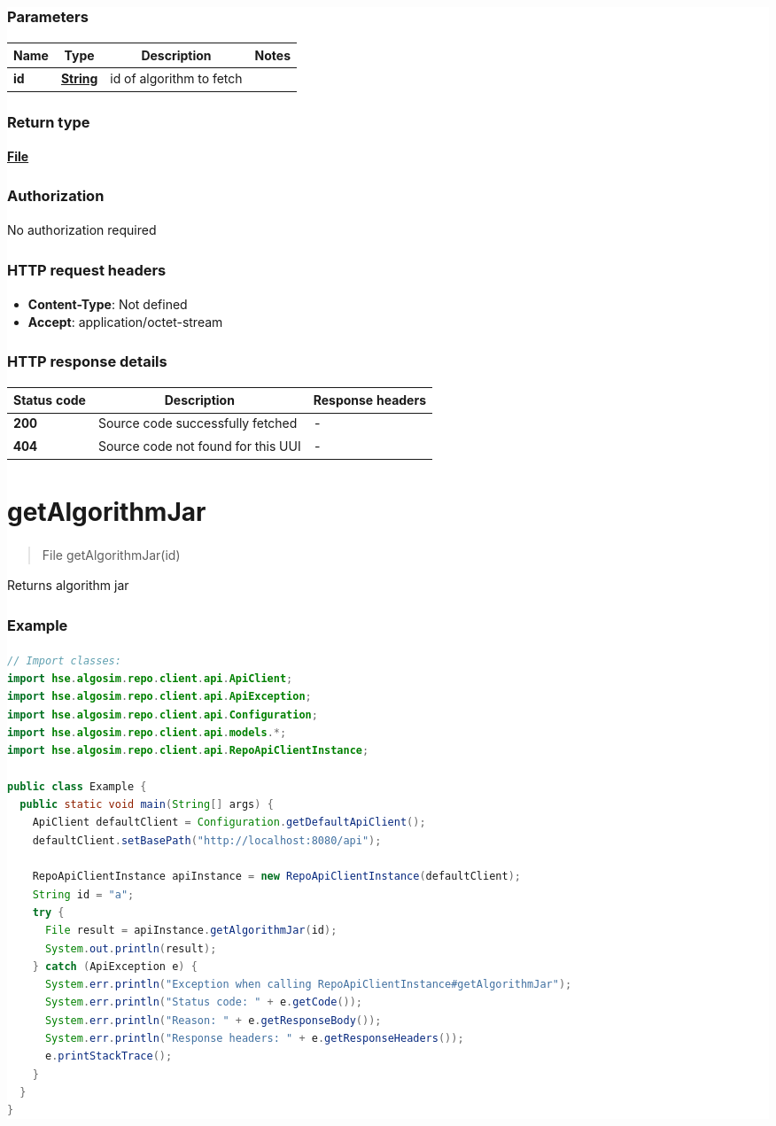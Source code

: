 ### Parameters

Name | Type | Description  | Notes
------------- | ------------- | ------------- | -------------
 **id** | [**String**](.md)| id of algorithm to fetch |

### Return type

[**File**](File.md)

### Authorization

No authorization required

### HTTP request headers

 - **Content-Type**: Not defined
 - **Accept**: application/octet-stream

### HTTP response details
| Status code | Description | Response headers |
|-------------|-------------|------------------|
**200** | Source code successfully fetched |  -  |
**404** | Source code not found for this UUI |  -  |

<a name="getAlgorithmJar"></a>
# **getAlgorithmJar**
> File getAlgorithmJar(id)



Returns algorithm jar

### Example
```java
// Import classes:
import hse.algosim.repo.client.api.ApiClient;
import hse.algosim.repo.client.api.ApiException;
import hse.algosim.repo.client.api.Configuration;
import hse.algosim.repo.client.api.models.*;
import hse.algosim.repo.client.api.RepoApiClientInstance;

public class Example {
  public static void main(String[] args) {
    ApiClient defaultClient = Configuration.getDefaultApiClient();
    defaultClient.setBasePath("http://localhost:8080/api");

    RepoApiClientInstance apiInstance = new RepoApiClientInstance(defaultClient);
    String id = "a";
    try {
      File result = apiInstance.getAlgorithmJar(id);
      System.out.println(result);
    } catch (ApiException e) {
      System.err.println("Exception when calling RepoApiClientInstance#getAlgorithmJar");
      System.err.println("Status code: " + e.getCode());
      System.err.println("Reason: " + e.getResponseBody());
      System.err.println("Response headers: " + e.getResponseHeaders());
      e.printStackTrace();
    }
  }
}
```
